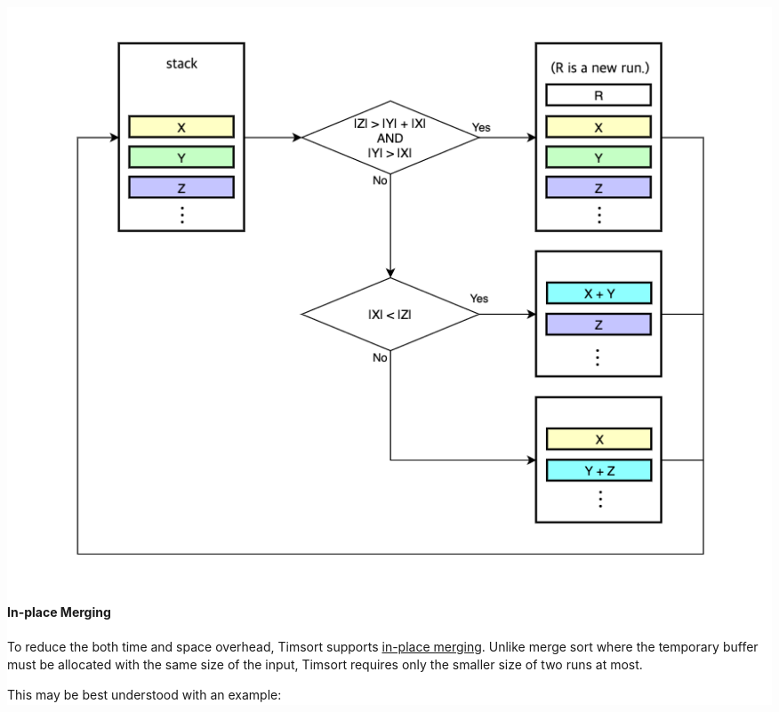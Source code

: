 ![merge criteria](/assets/images/4-merge-criteria.png)

#### In-place Merging
To reduce the both time and space overhead, Timsort supports [in-place merging](#in-place-merge-sort).
Unlike merge sort where the temporary buffer must be allocated with the same size of the input, Timsort requires only the smaller size of two runs at most.

This may be best understood with an example:
